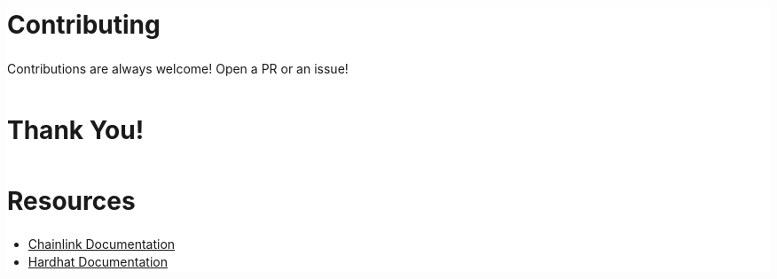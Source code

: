 
# Contributing

Contributions are always welcome! Open a PR or an issue!

# Thank You!

# Resources

- [Chainlink Documentation](https://docs.chain.link/)
- [Hardhat Documentation](https://hardhat.org/getting-started/)